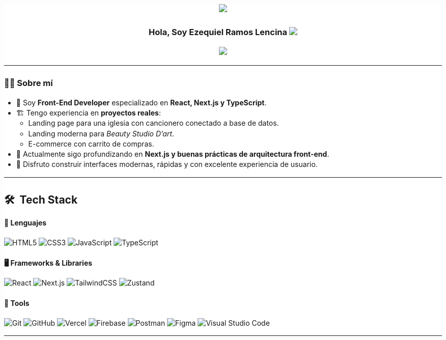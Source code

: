 <div align="center">
   <img width=100% src=https://capsule-render.vercel.app/api?type=waving&height=100&color=gradient&reversal=true />
</div>

<h3 align="center">
  Hola, Soy Ezequiel Ramos Lencina
  <img src="https://media.giphy.com/media/hvRJCLFzcasrR4ia7z/giphy.gif" width="28">
</h3>

<p align="center">
  <a href="https://github.com/EzeeRL"><img src="https://readme-typing-svg.herokuapp.com/?lines=Front-End%20Developer;React%20%7C%20Next.js%20%7C%20TypeScript;Experiencia%20en%20proyectos%20reales;Siempre%20aprendiendo%20nuevas%20tecnolog%C3%ADas;Conectemos%20en%20LinkedIn%20%F0%9F%91%8B&center=true&width=440&height=45&font=Fira%20Code"></a>
</p>

---

### 👨‍💻 Sobre mí
- 🚀 Soy **Front-End Developer** especializado en **React, Next.js y TypeScript**.  
- 🏗️ Tengo experiencia en **proyectos reales**:  
  - Landing page para una iglesia con cancionero conectado a base de datos.  
  - Landing moderna para *Beauty Studio D’art*.  
  - E-commerce con carrito de compras.  
- 🌱 Actualmente sigo profundizando en **Next.js y buenas prácticas de arquitectura front-end**.  
- 💬 Disfruto construir interfaces modernas, rápidas y con excelente experiencia de usuario.  

---

## 🛠 &nbsp;Tech Stack

#### 🔧 Lenguajes
![HTML5](https://img.shields.io/badge/html5-%23E34F26.svg?style=for-the-badge&logo=html5&logoColor=white)
![CSS3](https://img.shields.io/badge/css3-%231572B6.svg?style=for-the-badge&logo=css3&logoColor=white)
![JavaScript](https://img.shields.io/badge/JavaScript-%23323330.svg?style=for-the-badge&logo=javascript&logoColor=F7DF1E)
![TypeScript](https://img.shields.io/badge/TypeScript-%23007ACC.svg?style=for-the-badge&logo=typescript&logoColor=white)

#### 🖥️ Frameworks & Libraries
![React](https://img.shields.io/badge/React-20232A?style=for-the-badge&logo=react&logoColor=61DAFB)
![Next.js](https://img.shields.io/badge/Next.js-000000?style=for-the-badge&logo=nextdotjs&logoColor=white)
![TailwindCSS](https://img.shields.io/badge/TailwindCSS-38B2AC?style=for-the-badge&logo=tailwindcss&logoColor=white)
![Zustand](https://img.shields.io/badge/Zustand-443b32?style=for-the-badge&logo=react&logoColor=white)

#### 🔧 Tools
![Git](https://img.shields.io/badge/git-%23F05033.svg?style=for-the-badge&logo=git&logoColor=white)
![GitHub](https://img.shields.io/badge/github-%23121011.svg?style=for-the-badge&logo=github&logoColor=white)
![Vercel](https://img.shields.io/badge/Vercel-000000.svg?style=for-the-badge&logo=vercel&logoColor=white)
![Firebase](https://img.shields.io/badge/Firebase-%23FFCA28.svg?style=for-the-badge&logo=firebase&logoColor=black)
![Postman](https://img.shields.io/badge/Postman-%23FF6C37.svg?style=for-the-badge&logo=postman&logoColor=white)
![Figma](https://img.shields.io/badge/Figma-%23F24E1E.svg?style=for-the-badge&logo=figma&logoColor=white)
![Visual Studio Code](https://img.shields.io/badge/VSCode-0078d7.svg?style=for-the-badge&logo=visual-studio-code&logoColor=white)

---